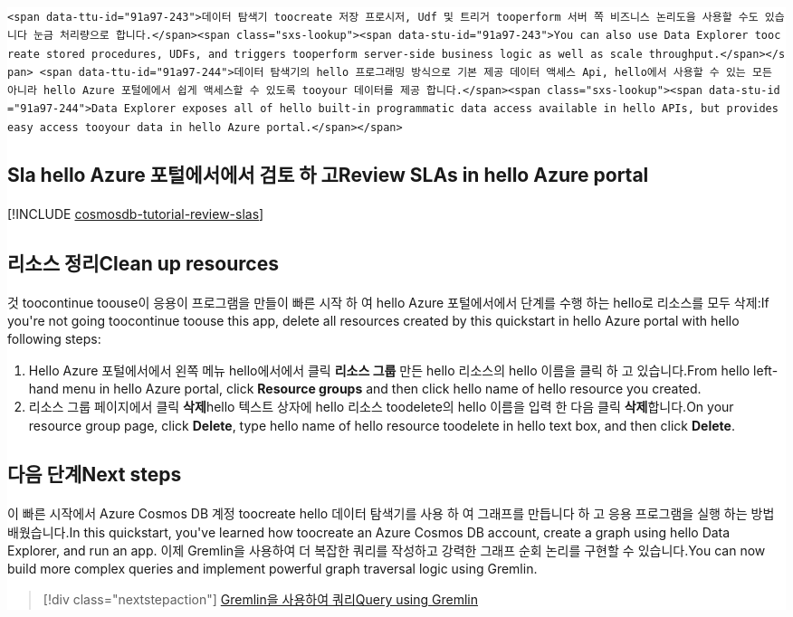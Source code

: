     <span data-ttu-id="91a97-243">데이터 탐색기 toocreate 저장 프로시저, Udf 및 트리거 tooperform 서버 쪽 비즈니스 논리도을 사용할 수도 있습니다 눈금 처리량으로 합니다.</span><span class="sxs-lookup"><span data-stu-id="91a97-243">You can also use Data Explorer toocreate stored procedures, UDFs, and triggers tooperform server-side business logic as well as scale throughput.</span></span> <span data-ttu-id="91a97-244">데이터 탐색기의 hello 프로그래밍 방식으로 기본 제공 데이터 액세스 Api, hello에서 사용할 수 있는 모든 아니라 hello Azure 포털에에서 쉽게 액세스할 수 있도록 tooyour 데이터를 제공 합니다.</span><span class="sxs-lookup"><span data-stu-id="91a97-244">Data Explorer exposes all of hello built-in programmatic data access available in hello APIs, but provides easy access tooyour data in hello Azure portal.</span></span>



## <a name="review-slas-in-hello-azure-portal"></a><span data-ttu-id="91a97-245">Sla hello Azure 포털에서에서 검토 하 고</span><span class="sxs-lookup"><span data-stu-id="91a97-245">Review SLAs in hello Azure portal</span></span>

[!INCLUDE [cosmosdb-tutorial-review-slas](../../includes/cosmos-db-tutorial-review-slas.md)]

## <a name="clean-up-resources"></a><span data-ttu-id="91a97-246">리소스 정리</span><span class="sxs-lookup"><span data-stu-id="91a97-246">Clean up resources</span></span>

<span data-ttu-id="91a97-247">것 toocontinue toouse이 응용이 프로그램을 만들이 빠른 시작 하 여 hello Azure 포털에서에서 단계를 수행 하는 hello로 리소스를 모두 삭제:</span><span class="sxs-lookup"><span data-stu-id="91a97-247">If you're not going toocontinue toouse this app, delete all resources created by this quickstart in hello Azure portal with hello following steps:</span></span> 

1. <span data-ttu-id="91a97-248">Hello Azure 포털에서에서 왼쪽 메뉴 hello에서에서 클릭 **리소스 그룹** 만든 hello 리소스의 hello 이름을 클릭 하 고 있습니다.</span><span class="sxs-lookup"><span data-stu-id="91a97-248">From hello left-hand menu in hello Azure portal, click **Resource groups** and then click hello name of hello resource you created.</span></span> 
2. <span data-ttu-id="91a97-249">리소스 그룹 페이지에서 클릭 **삭제**hello 텍스트 상자에 hello 리소스 toodelete의 hello 이름을 입력 한 다음 클릭 **삭제**합니다.</span><span class="sxs-lookup"><span data-stu-id="91a97-249">On your resource group page, click **Delete**, type hello name of hello resource toodelete in hello text box, and then click **Delete**.</span></span>

## <a name="next-steps"></a><span data-ttu-id="91a97-250">다음 단계</span><span class="sxs-lookup"><span data-stu-id="91a97-250">Next steps</span></span>

<span data-ttu-id="91a97-251">이 빠른 시작에서 Azure Cosmos DB 계정 toocreate hello 데이터 탐색기를 사용 하 여 그래프를 만듭니다 하 고 응용 프로그램을 실행 하는 방법 배웠습니다.</span><span class="sxs-lookup"><span data-stu-id="91a97-251">In this quickstart, you've learned how toocreate an Azure Cosmos DB account, create a graph using hello Data Explorer, and run an app.</span></span> <span data-ttu-id="91a97-252">이제 Gremlin을 사용하여 더 복잡한 쿼리를 작성하고 강력한 그래프 순회 논리를 구현할 수 있습니다.</span><span class="sxs-lookup"><span data-stu-id="91a97-252">You can now build more complex queries and implement powerful graph traversal logic using Gremlin.</span></span> 

> [!div class="nextstepaction"]
> [<span data-ttu-id="91a97-253">Gremlin을 사용하여 쿼리</span><span class="sxs-lookup"><span data-stu-id="91a97-253">Query using Gremlin</span></span>](tutorial-query-graph.md)

